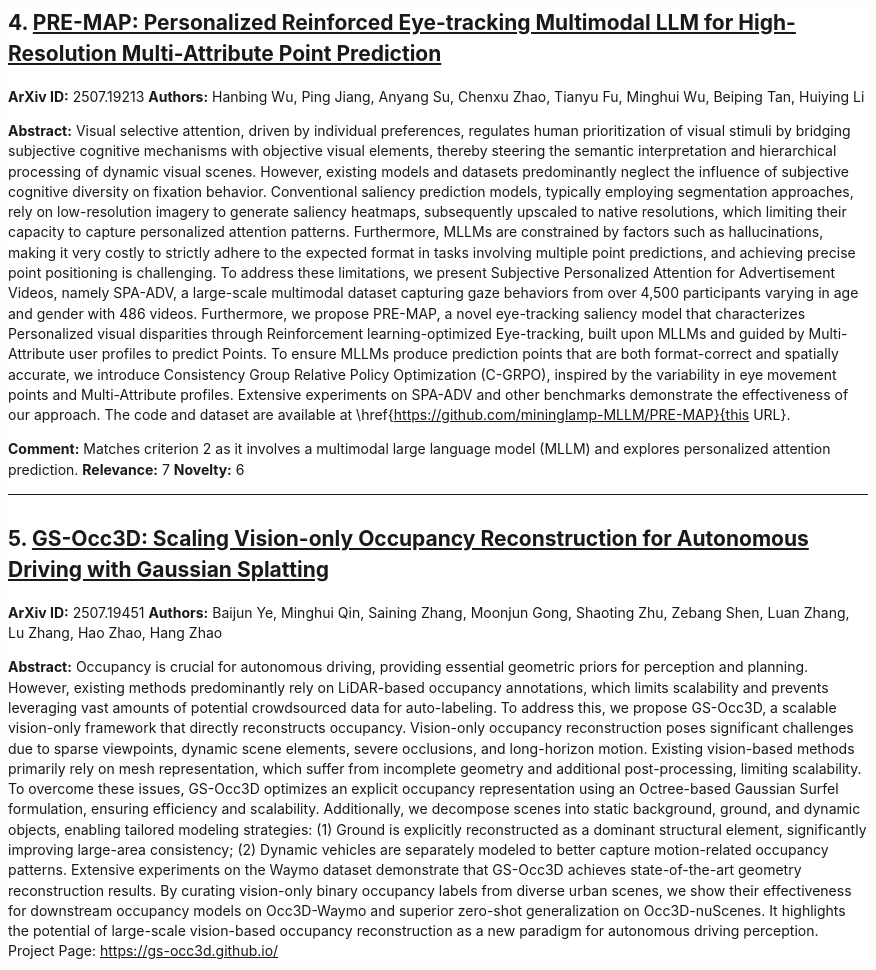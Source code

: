 ## 4. [PRE-MAP: Personalized Reinforced Eye-tracking Multimodal LLM for High-Resolution Multi-Attribute Point Prediction](https://arxiv.org/abs/2507.19213) <a id="link4"></a>
**ArXiv ID:** 2507.19213
**Authors:** Hanbing Wu, Ping Jiang, Anyang Su, Chenxu Zhao, Tianyu Fu, Minghui Wu, Beiping Tan, Huiying Li

**Abstract:**  Visual selective attention, driven by individual preferences, regulates human prioritization of visual stimuli by bridging subjective cognitive mechanisms with objective visual elements, thereby steering the semantic interpretation and hierarchical processing of dynamic visual scenes. However, existing models and datasets predominantly neglect the influence of subjective cognitive diversity on fixation behavior. Conventional saliency prediction models, typically employing segmentation approaches, rely on low-resolution imagery to generate saliency heatmaps, subsequently upscaled to native resolutions, which limiting their capacity to capture personalized attention patterns. Furthermore, MLLMs are constrained by factors such as hallucinations, making it very costly to strictly adhere to the expected format in tasks involving multiple point predictions, and achieving precise point positioning is challenging. To address these limitations, we present Subjective Personalized Attention for Advertisement Videos, namely SPA-ADV, a large-scale multimodal dataset capturing gaze behaviors from over 4,500 participants varying in age and gender with 486 videos. Furthermore, we propose PRE-MAP, a novel eye-tracking saliency model that characterizes Personalized visual disparities through Reinforcement learning-optimized Eye-tracking, built upon MLLMs and guided by Multi-Attribute user profiles to predict Points. To ensure MLLMs produce prediction points that are both format-correct and spatially accurate, we introduce Consistency Group Relative Policy Optimization (C-GRPO), inspired by the variability in eye movement points and Multi-Attribute profiles. Extensive experiments on SPA-ADV and other benchmarks demonstrate the effectiveness of our approach. The code and dataset are available at \href{https://github.com/mininglamp-MLLM/PRE-MAP}{this URL}.

**Comment:** Matches criterion 2 as it involves a multimodal large language model (MLLM) and explores personalized attention prediction.
**Relevance:** 7
**Novelty:** 6

---

## 5. [GS-Occ3D: Scaling Vision-only Occupancy Reconstruction for Autonomous Driving with Gaussian Splatting](https://arxiv.org/abs/2507.19451) <a id="link5"></a>
**ArXiv ID:** 2507.19451
**Authors:** Baijun Ye, Minghui Qin, Saining Zhang, Moonjun Gong, Shaoting Zhu, Zebang Shen, Luan Zhang, Lu Zhang, Hao Zhao, Hang Zhao

**Abstract:**  Occupancy is crucial for autonomous driving, providing essential geometric priors for perception and planning. However, existing methods predominantly rely on LiDAR-based occupancy annotations, which limits scalability and prevents leveraging vast amounts of potential crowdsourced data for auto-labeling. To address this, we propose GS-Occ3D, a scalable vision-only framework that directly reconstructs occupancy. Vision-only occupancy reconstruction poses significant challenges due to sparse viewpoints, dynamic scene elements, severe occlusions, and long-horizon motion. Existing vision-based methods primarily rely on mesh representation, which suffer from incomplete geometry and additional post-processing, limiting scalability. To overcome these issues, GS-Occ3D optimizes an explicit occupancy representation using an Octree-based Gaussian Surfel formulation, ensuring efficiency and scalability. Additionally, we decompose scenes into static background, ground, and dynamic objects, enabling tailored modeling strategies: (1) Ground is explicitly reconstructed as a dominant structural element, significantly improving large-area consistency; (2) Dynamic vehicles are separately modeled to better capture motion-related occupancy patterns. Extensive experiments on the Waymo dataset demonstrate that GS-Occ3D achieves state-of-the-art geometry reconstruction results. By curating vision-only binary occupancy labels from diverse urban scenes, we show their effectiveness for downstream occupancy models on Occ3D-Waymo and superior zero-shot generalization on Occ3D-nuScenes. It highlights the potential of large-scale vision-based occupancy reconstruction as a new paradigm for autonomous driving perception. Project Page: https://gs-occ3d.github.io/
